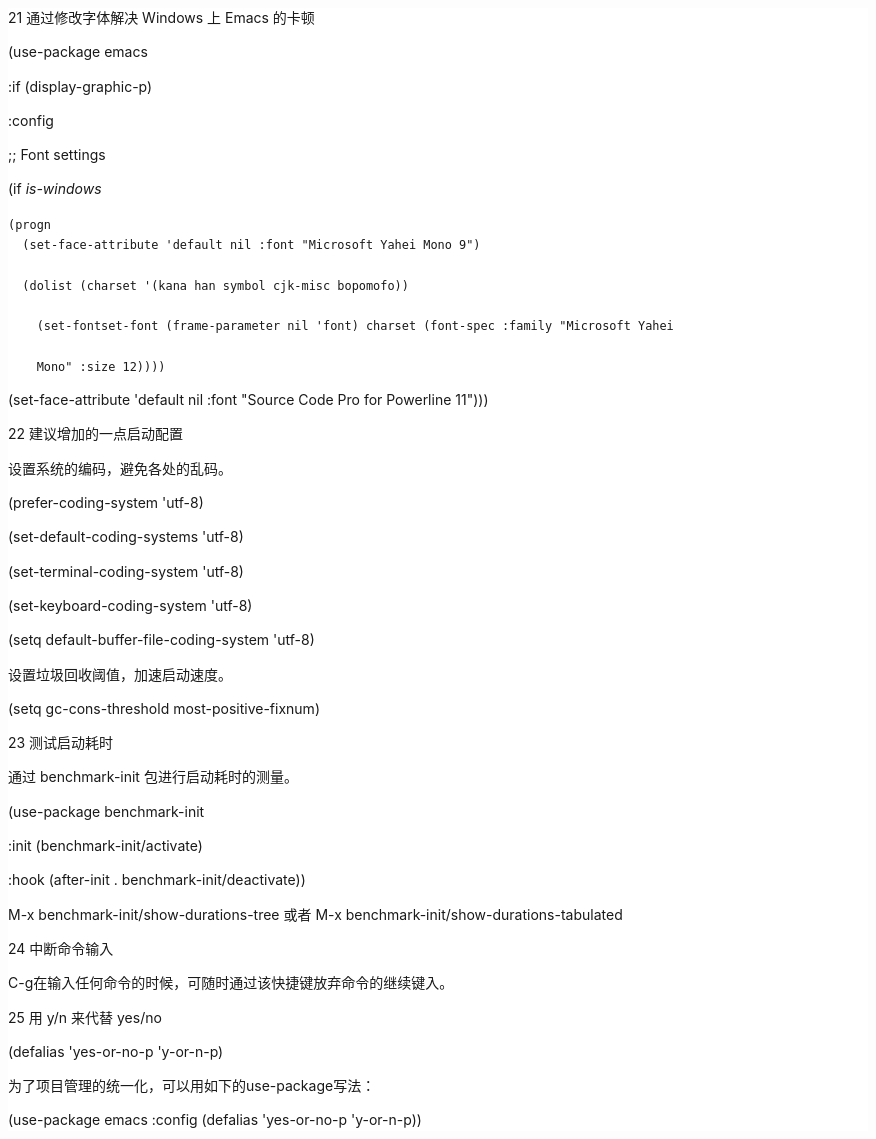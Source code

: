 21 通过修改字体解决 Windows 上 Emacs 的卡顿

(use-package emacs

  :if (display-graphic-p)
  
  :config
  
  ;; Font settings
  
  (if *is-windows*
  
    (progn
      (set-face-attribute 'default nil :font "Microsoft Yahei Mono 9")
      
      (dolist (charset '(kana han symbol cjk-misc bopomofo))
      
        (set-fontset-font (frame-parameter nil 'font) charset (font-spec :family "Microsoft Yahei 
        
        Mono" :size 12))))
        
  (set-face-attribute 'default nil :font "Source Code Pro for Powerline 11")))
  
22 建议增加的一点启动配置

设置系统的编码，避免各处的乱码。

(prefer-coding-system 'utf-8)

(set-default-coding-systems 'utf-8)

(set-terminal-coding-system 'utf-8)

(set-keyboard-coding-system 'utf-8)

(setq default-buffer-file-coding-system 'utf-8)

设置垃圾回收阈值，加速启动速度。

(setq gc-cons-threshold most-positive-fixnum)

23 测试启动耗时

通过 benchmark-init 包进行启动耗时的测量。

(use-package benchmark-init

  :init (benchmark-init/activate)
  
  :hook (after-init . benchmark-init/deactivate))
  
M-x benchmark-init/show-durations-tree 或者 M-x benchmark-init/show-durations-tabulated

24 中断命令输入

C-g在输入任何命令的时候，可随时通过该快捷键放弃命令的继续键入。

25 用 y/n 来代替 yes/no

(defalias 'yes-or-no-p 'y-or-n-p)

为了项目管理的统一化，可以用如下的use-package写法：

(use-package emacs :config (defalias 'yes-or-no-p 'y-or-n-p))
